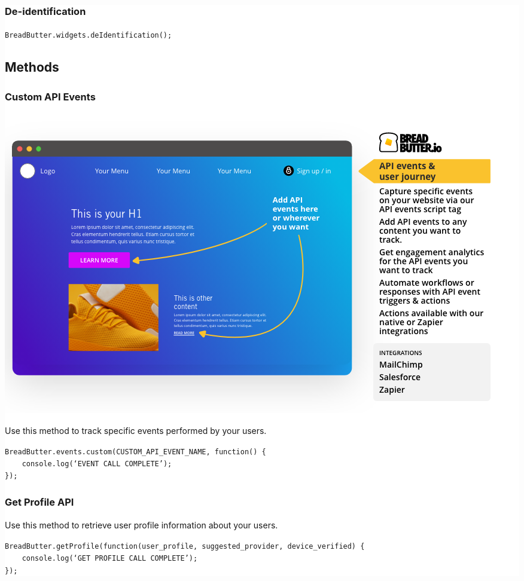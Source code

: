 ### De-identification
```
BreadButter.widgets.deIdentification();
```

## Methods

### Custom API Events
![CustomAPI](APIevents.png) 

Use this method to track specific events performed by your users.

```
BreadButter.events.custom(CUSTOM_API_EVENT_NAME, function() {
    console.log(‘EVENT CALL COMPLETE’);
});
```

### Get Profile API

Use this method to retrieve user profile information about your users.

```
BreadButter.getProfile(function(user_profile, suggested_provider, device_verified) {
    console.log(‘GET PROFILE CALL COMPLETE’);
});
```
